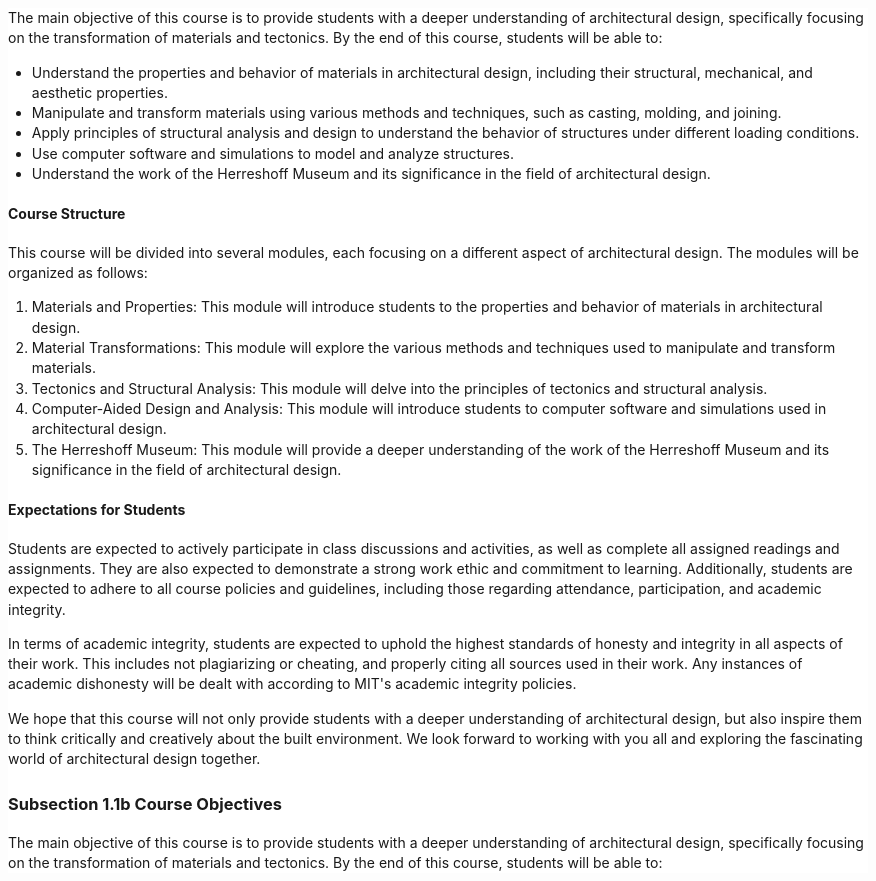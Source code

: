 The main objective of this course is to provide students with a deeper understanding of architectural design, specifically focusing on the transformation of materials and tectonics. By the end of this course, students will be able to:

- Understand the properties and behavior of materials in architectural design, including their structural, mechanical, and aesthetic properties.
- Manipulate and transform materials using various methods and techniques, such as casting, molding, and joining.
- Apply principles of structural analysis and design to understand the behavior of structures under different loading conditions.
- Use computer software and simulations to model and analyze structures.
- Understand the work of the Herreshoff Museum and its significance in the field of architectural design.

#### Course Structure

This course will be divided into several modules, each focusing on a different aspect of architectural design. The modules will be organized as follows:

1. Materials and Properties: This module will introduce students to the properties and behavior of materials in architectural design.
2. Material Transformations: This module will explore the various methods and techniques used to manipulate and transform materials.
3. Tectonics and Structural Analysis: This module will delve into the principles of tectonics and structural analysis.
4. Computer-Aided Design and Analysis: This module will introduce students to computer software and simulations used in architectural design.
5. The Herreshoff Museum: This module will provide a deeper understanding of the work of the Herreshoff Museum and its significance in the field of architectural design.

#### Expectations for Students

Students are expected to actively participate in class discussions and activities, as well as complete all assigned readings and assignments. They are also expected to demonstrate a strong work ethic and commitment to learning. Additionally, students are expected to adhere to all course policies and guidelines, including those regarding attendance, participation, and academic integrity.

In terms of academic integrity, students are expected to uphold the highest standards of honesty and integrity in all aspects of their work. This includes not plagiarizing or cheating, and properly citing all sources used in their work. Any instances of academic dishonesty will be dealt with according to MIT's academic integrity policies.

We hope that this course will not only provide students with a deeper understanding of architectural design, but also inspire them to think critically and creatively about the built environment. We look forward to working with you all and exploring the fascinating world of architectural design together.





### Subsection 1.1b Course Objectives

The main objective of this course is to provide students with a deeper understanding of architectural design, specifically focusing on the transformation of materials and tectonics. By the end of this course, students will be able to:
